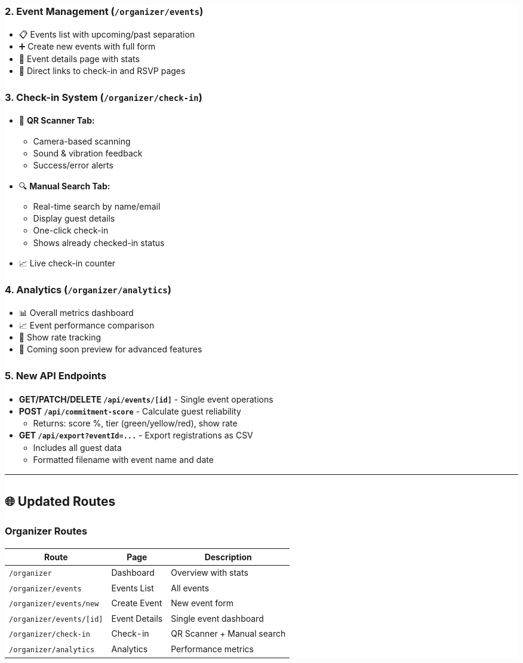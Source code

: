 ### **2. Event Management (`/organizer/events`)**
- 📋 Events list with upcoming/past separation
- ➕ Create new events with full form
- 📝 Event details page with stats
- 🔗 Direct links to check-in and RSVP pages

### **3. Check-in System (`/organizer/check-in`)**
- 📱 **QR Scanner Tab:**
  - Camera-based scanning
  - Sound & vibration feedback
  - Success/error alerts
  
- 🔍 **Manual Search Tab:**
  - Real-time search by name/email
  - Display guest details
  - One-click check-in
  - Shows already checked-in status

- 📈 Live check-in counter

### **4. Analytics (`/organizer/analytics`)**
- 📊 Overall metrics dashboard
- 📈 Event performance comparison
- 🎯 Show rate tracking
- 🚀 Coming soon preview for advanced features

### **5. New API Endpoints**
- **GET/PATCH/DELETE `/api/events/[id]`** - Single event operations
- **POST `/api/commitment-score`** - Calculate guest reliability
  - Returns: score %, tier (green/yellow/red), show rate
- **GET `/api/export?eventId=...`** - Export registrations as CSV
  - Includes all guest data
  - Formatted filename with event name and date

---

## 🌐 **Updated Routes**

### **Organizer Routes**
| Route | Page | Description |
|-------|------|-------------|
| `/organizer` | Dashboard | Overview with stats |
| `/organizer/events` | Events List | All events |
| `/organizer/events/new` | Create Event | New event form |
| `/organizer/events/[id]` | Event Details | Single event dashboard |
| `/organizer/check-in` | Check-in | QR Scanner + Manual search |
| `/organizer/analytics` | Analytics | Performance metrics |
